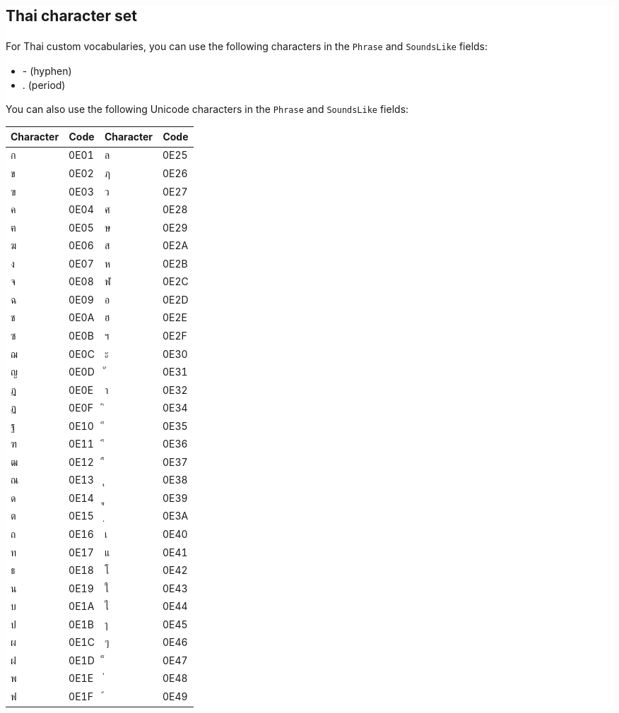 ## Thai character set<a name="char-thai"></a>

For Thai custom vocabularies, you can use the following characters in the `Phrase` and `SoundsLike` fields:
+ \- \(hyphen\)
+ \. \(period\)

You can also use the following Unicode characters in the `Phrase` and `SoundsLike` fields:


| Character | Code | Character | Code | 
| --- | --- | --- | --- | 
| ก | 0E01 | ล | 0E25 | 
| ข | 0E02 | ฦ | 0E26 | 
| ฃ | 0E03 | ว | 0E27 | 
| ค | 0E04 | ศ | 0E28 | 
| ฅ | 0E05 | ษ | 0E29 | 
| ฆ | 0E06 | ส | 0E2A | 
| ง | 0E07 | ห | 0E2B | 
| จ | 0E08 | ฬ | 0E2C | 
| ฉ | 0E09 | อ | 0E2D | 
| ช | 0E0A | ฮ | 0E2E | 
| ซ | 0E0B | ฯ | 0E2F | 
| ฌ | 0E0C | ะ | 0E30 | 
| ญ | 0E0D | ั | 0E31 | 
| ฎ | 0E0E | า | 0E32 | 
| ฏ | 0E0F | ิ | 0E34 | 
| ฐ | 0E10 | ี | 0E35 | 
| ฑ | 0E11 | ึ | 0E36 | 
| ฒ | 0E12 | ื | 0E37 | 
| ณ | 0E13 | ุ | 0E38 | 
| ด | 0E14 | ู | 0E39 | 
| ต | 0E15 | ฺ | 0E3A | 
| ถ | 0E16 | เ | 0E40 | 
| ท | 0E17 | แ | 0E41 | 
| ธ | 0E18 | โ | 0E42 | 
| น | 0E19 | ใ | 0E43 | 
| บ | 0E1A | ไ | 0E44 | 
| ป | 0E1B | ๅ | 0E45 | 
| ผ | 0E1C | ๆ | 0E46 | 
| ฝ | 0E1D | ็ | 0E47 | 
| พ | 0E1E | ่ | 0E48 | 
| ฟ | 0E1F | ้ | 0E49 | 
